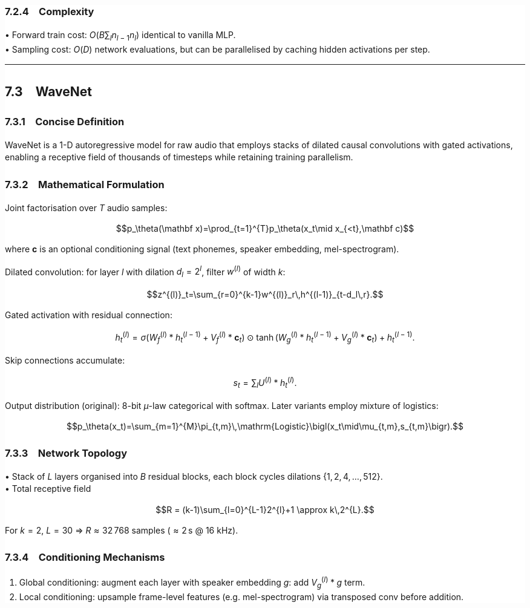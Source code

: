 ### 7.2.4 Complexity  

• Forward train cost: $O(B\sum_l n_{l-1}n_l)$ identical to vanilla MLP.  
• Sampling cost: $O(D)$ network evaluations, but can be parallelised by caching hidden activations per step.

---

## 7.3 WaveNet  

### 7.3.1 Concise Definition  
WaveNet is a 1-D autoregressive model for raw audio that employs stacks of dilated causal convolutions with gated activations, enabling a receptive field of thousands of timesteps while retaining training parallelism.

### 7.3.2 Mathematical Formulation  

Joint factorisation over $T$ audio samples:  

$$p_\theta(\mathbf x)=\prod_{t=1}^{T}p_\theta(x_t\mid x_{<t},\mathbf c)$$  

where $\mathbf c$ is an optional conditioning signal (text phonemes, speaker embedding, mel-spectrogram).  

Dilated convolution: for layer $l$ with dilation $d_l=2^{l}$, filter $w^{(l)}$ of width $k$:  

$$z^{(l)}_t=\sum_{r=0}^{k-1}w^{(l)}_r\,h^{(l-1)}_{t-d_l\,r}.$$  

Gated activation with residual connection:  

$$h^{(l)}_t = \sigma\bigl(W^{(l)}_f\ast h^{(l-1)}_t + V^{(l)}_f\ast \mathbf c_t\bigr)
             \odot \tanh\bigl(W^{(l)}_g\ast h^{(l-1)}_t + V^{(l)}_g\ast \mathbf c_t\bigr) + h^{(l-1)}_t.$$

Skip connections accumulate:  

$$s_t = \sum_{l}U^{(l)}\ast h^{(l)}_t.$$

Output distribution (original): 8-bit $\mu$-law categorical with softmax. Later variants employ mixture of logistics:  

$$p_\theta(x_t)=\sum_{m=1}^{M}\pi_{t,m}\,\mathrm{Logistic}\bigl(x_t\mid\mu_{t,m},s_{t,m}\bigr).$$

### 7.3.3 Network Topology  

• Stack of $L$ layers organised into $B$ residual blocks, each block cycles dilations $\{1,2,4,\dots,512\}$.  
• Total receptive field  

$$R = (k-1)\sum_{l=0}^{L-1}2^{l}+1 \approx k\,2^{L}.$$

For $k=2$, $L=30$ ⇒ $R\approx 32\,768$ samples ($\approx2\,\mathrm{s}$ @ 16 kHz).

### 7.3.4 Conditioning Mechanisms  

1. Global conditioning: augment each layer with speaker embedding $g$: add $V^{(l)}_g\ast g$ term.  
2. Local conditioning: upsample frame-level features (e.g. mel-spectrogram) via transposed conv before addition.
